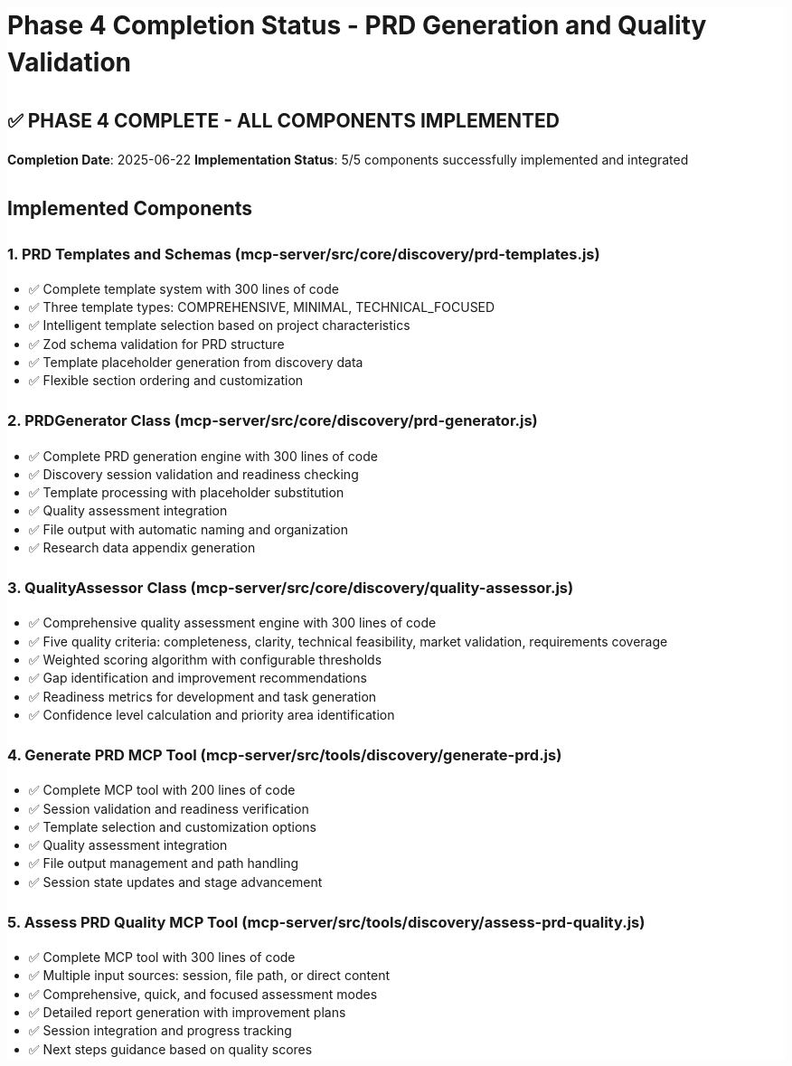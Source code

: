 # Phase 4 Completion Status - PRD Generation and Quality Validation

## ✅ PHASE 4 COMPLETE - ALL COMPONENTS IMPLEMENTED

**Completion Date**: 2025-06-22
**Implementation Status**: 5/5 components successfully implemented and integrated

## Implemented Components

### 1. PRD Templates and Schemas (mcp-server/src/core/discovery/prd-templates.js)
- ✅ Complete template system with 300 lines of code
- ✅ Three template types: COMPREHENSIVE, MINIMAL, TECHNICAL_FOCUSED
- ✅ Intelligent template selection based on project characteristics
- ✅ Zod schema validation for PRD structure
- ✅ Template placeholder generation from discovery data
- ✅ Flexible section ordering and customization

### 2. PRDGenerator Class (mcp-server/src/core/discovery/prd-generator.js)
- ✅ Complete PRD generation engine with 300 lines of code
- ✅ Discovery session validation and readiness checking
- ✅ Template processing with placeholder substitution
- ✅ Quality assessment integration
- ✅ File output with automatic naming and organization
- ✅ Research data appendix generation

### 3. QualityAssessor Class (mcp-server/src/core/discovery/quality-assessor.js)
- ✅ Comprehensive quality assessment engine with 300 lines of code
- ✅ Five quality criteria: completeness, clarity, technical feasibility, market validation, requirements coverage
- ✅ Weighted scoring algorithm with configurable thresholds
- ✅ Gap identification and improvement recommendations
- ✅ Readiness metrics for development and task generation
- ✅ Confidence level calculation and priority area identification

### 4. Generate PRD MCP Tool (mcp-server/src/tools/discovery/generate-prd.js)
- ✅ Complete MCP tool with 200 lines of code
- ✅ Session validation and readiness verification
- ✅ Template selection and customization options
- ✅ Quality assessment integration
- ✅ File output management and path handling
- ✅ Session state updates and stage advancement

### 5. Assess PRD Quality MCP Tool (mcp-server/src/tools/discovery/assess-prd-quality.js)
- ✅ Complete MCP tool with 300 lines of code
- ✅ Multiple input sources: session, file path, or direct content
- ✅ Comprehensive, quick, and focused assessment modes
- ✅ Detailed report generation with improvement plans
- ✅ Session integration and progress tracking
- ✅ Next steps guidance based on quality scores
